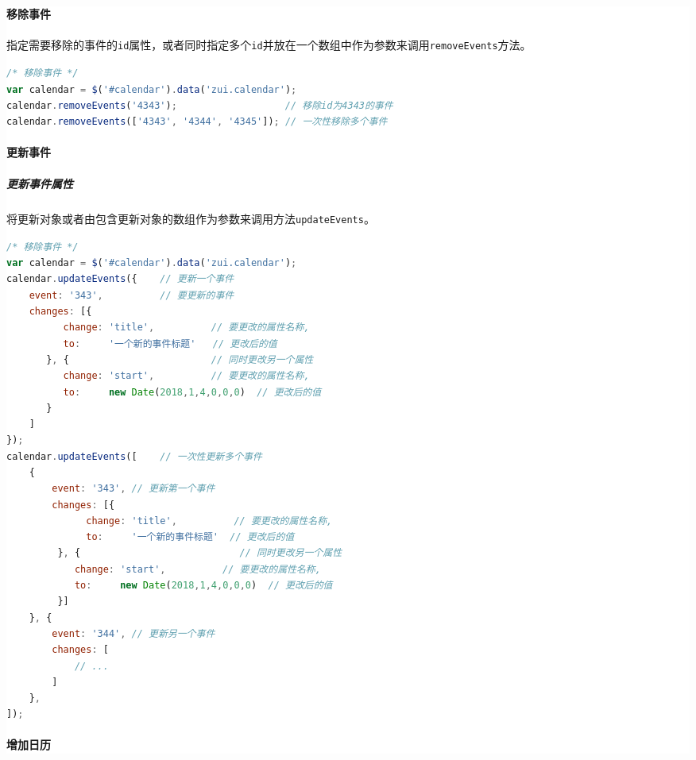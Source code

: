   </tbody>
</table>

#### 移除事件

指定需要移除的事件的`id`属性，或者同时指定多个`id`并放在一个数组中作为参数来调用`removeEvents`方法。

```js
/* 移除事件 */
var calendar = $('#calendar').data('zui.calendar');
calendar.removeEvents('4343');                   // 移除id为4343的事件
calendar.removeEvents(['4343', '4344', '4345']); // 一次性移除多个事件
```

#### 更新事件

##### 更新事件属性

将更新对象或者由包含更新对象的数组作为参数来调用方法`updateEvents`。

```js
/* 移除事件 */
var calendar = $('#calendar').data('zui.calendar');
calendar.updateEvents({    // 更新一个事件
    event: '343',          // 要更新的事件
    changes: [{
          change: 'title',          // 要更改的属性名称,
          to:     '一个新的事件标题'   // 更改后的值
       }, {                         // 同时更改另一个属性
          change: 'start',          // 要更改的属性名称,
          to:     new Date(2018,1,4,0,0,0)  // 更改后的值
       }
    ]
});
calendar.updateEvents([    // 一次性更新多个事件
    {
        event: '343', // 更新第一个事件
        changes: [{
              change: 'title',          // 要更改的属性名称,
              to:     '一个新的事件标题'  // 更改后的值
         }, {                            // 同时更改另一个属性
            change: 'start',          // 要更改的属性名称,
            to:     new Date(2018,1,4,0,0,0)  // 更改后的值
         }]
    }, {
        event: '344', // 更新另一个事件
        changes: [
            // ...
        ]
    },
]);
```

#### 增加日历
